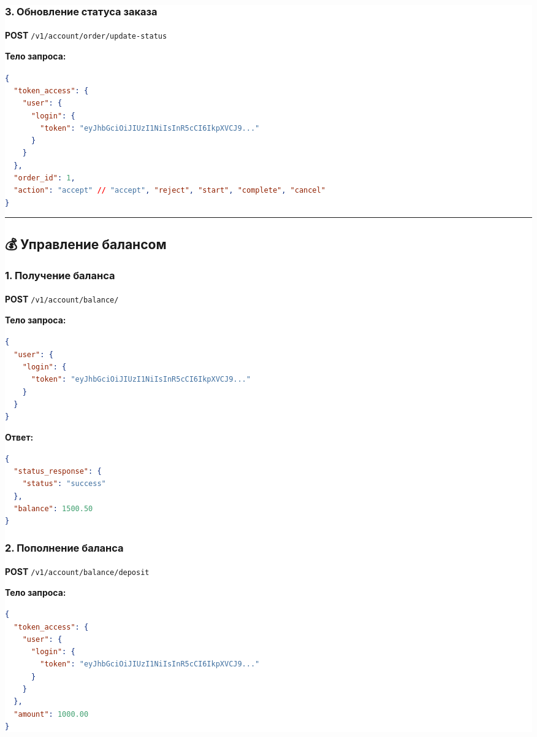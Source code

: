 ```json
```

### 3. Обновление статуса заказа
**POST** `/v1/account/order/update-status`

**Тело запроса:**
```json
{
  "token_access": {
    "user": {
      "login": {
        "token": "eyJhbGciOiJIUzI1NiIsInR5cCI6IkpXVCJ9..."
      }
    }
  },
  "order_id": 1,
  "action": "accept" // "accept", "reject", "start", "complete", "cancel"
}
```

---

## 💰 Управление балансом

### 1. Получение баланса
**POST** `/v1/account/balance/`

**Тело запроса:**
```json
{
  "user": {
    "login": {
      "token": "eyJhbGciOiJIUzI1NiIsInR5cCI6IkpXVCJ9..."
    }
  }
}
```

**Ответ:**
```json
{
  "status_response": {
    "status": "success"
  },
  "balance": 1500.50
}
```

### 2. Пополнение баланса
**POST** `/v1/account/balance/deposit`

**Тело запроса:**
```json
{
  "token_access": {
    "user": {
      "login": {
        "token": "eyJhbGciOiJIUzI1NiIsInR5cCI6IkpXVCJ9..."
      }
    }
  },
  "amount": 1000.00
}
```
